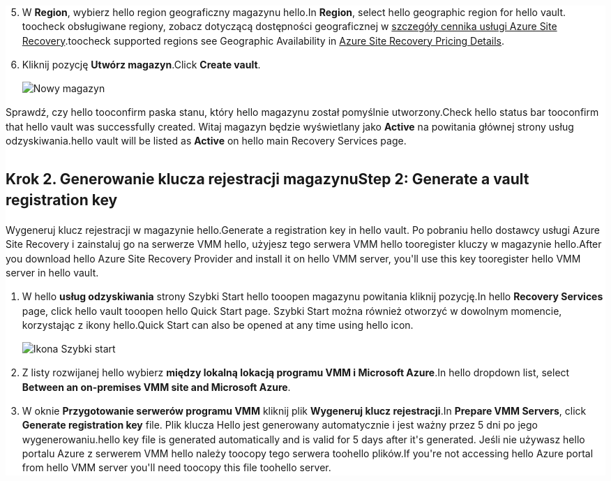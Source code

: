 5. <span data-ttu-id="bf3d7-179">W **Region**, wybierz hello region geograficzny magazynu hello.</span><span class="sxs-lookup"><span data-stu-id="bf3d7-179">In **Region**, select hello geographic region for hello vault.</span></span> <span data-ttu-id="bf3d7-180">toocheck obsługiwane regiony, zobacz dotyczącą dostępności geograficznej w [szczegóły cennika usługi Azure Site Recovery](https://azure.microsoft.com/pricing/details/site-recovery/).</span><span class="sxs-lookup"><span data-stu-id="bf3d7-180">toocheck supported regions see Geographic Availability in [Azure Site Recovery Pricing Details](https://azure.microsoft.com/pricing/details/site-recovery/).</span></span>
6. <span data-ttu-id="bf3d7-181">Kliknij pozycję **Utwórz magazyn**.</span><span class="sxs-lookup"><span data-stu-id="bf3d7-181">Click **Create vault**.</span></span>

    ![Nowy magazyn](./media/site-recovery-vmm-to-azure-classic/create-vault.png)

<span data-ttu-id="bf3d7-183">Sprawdź, czy hello tooconfirm paska stanu, który hello magazynu został pomyślnie utworzony.</span><span class="sxs-lookup"><span data-stu-id="bf3d7-183">Check hello status bar tooconfirm that hello vault was successfully created.</span></span> <span data-ttu-id="bf3d7-184">Witaj magazyn będzie wyświetlany jako **Active** na powitania głównej strony usług odzyskiwania.</span><span class="sxs-lookup"><span data-stu-id="bf3d7-184">hello vault will be listed as **Active** on hello main Recovery Services page.</span></span>

## <a name="step-2-generate-a-vault-registration-key"></a><span data-ttu-id="bf3d7-185">Krok 2. Generowanie klucza rejestracji magazynu</span><span class="sxs-lookup"><span data-stu-id="bf3d7-185">Step 2: Generate a vault registration key</span></span>
<span data-ttu-id="bf3d7-186">Wygeneruj klucz rejestracji w magazynie hello.</span><span class="sxs-lookup"><span data-stu-id="bf3d7-186">Generate a registration key in hello vault.</span></span> <span data-ttu-id="bf3d7-187">Po pobraniu hello dostawcy usługi Azure Site Recovery i zainstaluj go na serwerze VMM hello, użyjesz tego serwera VMM hello tooregister kluczy w magazynie hello.</span><span class="sxs-lookup"><span data-stu-id="bf3d7-187">After you download hello Azure Site Recovery Provider and install it on hello VMM server, you'll use this key tooregister hello VMM server in hello vault.</span></span>

1. <span data-ttu-id="bf3d7-188">W hello **usług odzyskiwania** strony Szybki Start hello tooopen magazynu powitania kliknij pozycję.</span><span class="sxs-lookup"><span data-stu-id="bf3d7-188">In hello **Recovery Services** page, click hello vault tooopen hello Quick Start page.</span></span> <span data-ttu-id="bf3d7-189">Szybki Start można również otworzyć w dowolnym momencie, korzystając z ikony hello.</span><span class="sxs-lookup"><span data-stu-id="bf3d7-189">Quick Start can also be opened at any time using hello icon.</span></span>

    ![Ikona Szybki start](./media/site-recovery-vmm-to-azure-classic/qs-icon.png)
2. <span data-ttu-id="bf3d7-191">Z listy rozwijanej hello wybierz **między lokalną lokacją programu VMM i Microsoft Azure**.</span><span class="sxs-lookup"><span data-stu-id="bf3d7-191">In hello dropdown list, select **Between an on-premises VMM site and Microsoft Azure**.</span></span>
3. <span data-ttu-id="bf3d7-192">W oknie **Przygotowanie serwerów programu VMM** kliknij plik **Wygeneruj klucz rejestracji**.</span><span class="sxs-lookup"><span data-stu-id="bf3d7-192">In **Prepare VMM Servers**, click **Generate registration key** file.</span></span> <span data-ttu-id="bf3d7-193">Plik klucza Hello jest generowany automatycznie i jest ważny przez 5 dni po jego wygenerowaniu.</span><span class="sxs-lookup"><span data-stu-id="bf3d7-193">hello key file is generated automatically and is valid for 5 days after it's generated.</span></span> <span data-ttu-id="bf3d7-194">Jeśli nie używasz hello portalu Azure z serwerem VMM hello należy toocopy tego serwera toohello plików.</span><span class="sxs-lookup"><span data-stu-id="bf3d7-194">If you're not accessing hello Azure portal from hello VMM server you'll need toocopy this file toohello server.</span></span>
